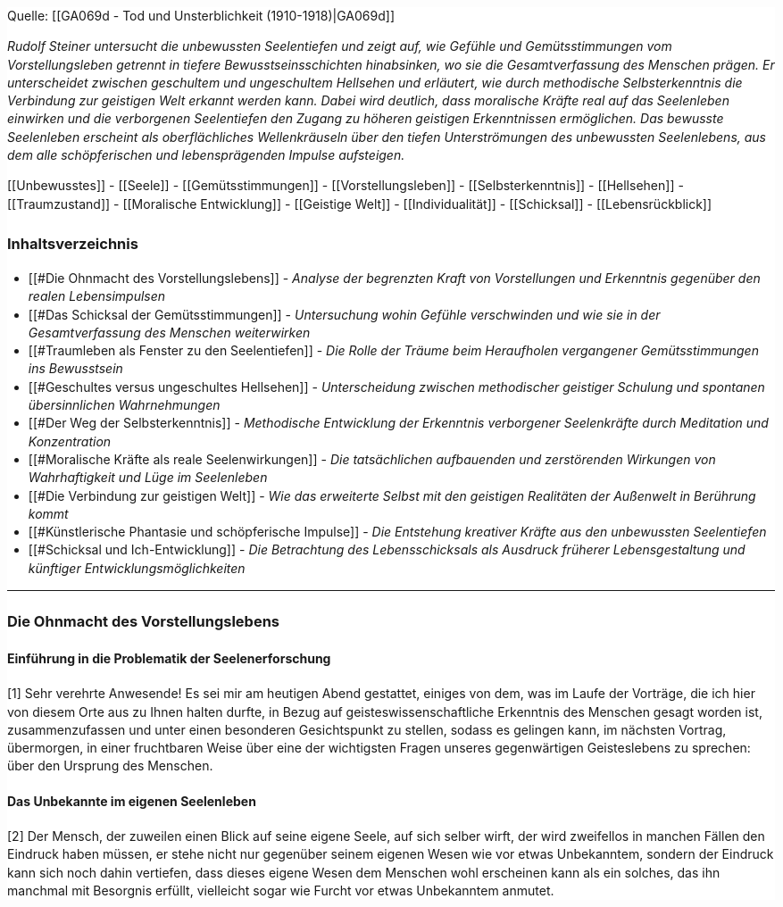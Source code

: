Quelle: [[GA069d - Tod und Unsterblichkeit (1910-1918)|GA069d]]

_Rudolf Steiner untersucht die unbewussten Seelentiefen und zeigt auf, wie Gefühle und Gemütsstimmungen vom Vorstellungsleben getrennt in tiefere Bewusstseinsschichten hinabsinken, wo sie die Gesamtverfassung des Menschen prägen. Er unterscheidet zwischen geschultem und ungeschultem Hellsehen und erläutert, wie durch methodische Selbsterkenntnis die Verbindung zur geistigen Welt erkannt werden kann. Dabei wird deutlich, dass moralische Kräfte real auf das Seelenleben einwirken und die verborgenen Seelentiefen den Zugang zu höheren geistigen Erkenntnissen ermöglichen. Das bewusste Seelenleben erscheint als oberflächliches Wellenkräuseln über den tiefen Unterströmungen des unbewussten Seelenlebens, aus dem alle schöpferischen und lebensprägenden Impulse aufsteigen._

[[Unbewusstes]] - [[Seele]] - [[Gemütsstimmungen]] - [[Vorstellungsleben]] - [[Selbsterkenntnis]] - [[Hellsehen]] - [[Traumzustand]] - [[Moralische Entwicklung]] - [[Geistige Welt]] - [[Individualität]] - [[Schicksal]] - [[Lebensrückblick]]

### Inhaltsverzeichnis

- [[#Die Ohnmacht des Vorstellungslebens]] - _Analyse der begrenzten Kraft von Vorstellungen und Erkenntnis gegenüber den realen Lebensimpulsen_
- [[#Das Schicksal der Gemütsstimmungen]] - _Untersuchung wohin Gefühle verschwinden und wie sie in der Gesamtverfassung des Menschen weiterwirken_
- [[#Traumleben als Fenster zu den Seelentiefen]] - _Die Rolle der Träume beim Heraufholen vergangener Gemütsstimmungen ins Bewusstsein_
- [[#Geschultes versus ungeschultes Hellsehen]] - _Unterscheidung zwischen methodischer geistiger Schulung und spontanen übersinnlichen Wahrnehmungen_
- [[#Der Weg der Selbsterkenntnis]] - _Methodische Entwicklung der Erkenntnis verborgener Seelenkräfte durch Meditation und Konzentration_
- [[#Moralische Kräfte als reale Seelenwirkungen]] - _Die tatsächlichen aufbauenden und zerstörenden Wirkungen von Wahrhaftigkeit und Lüge im Seelenleben_
- [[#Die Verbindung zur geistigen Welt]] - _Wie das erweiterte Selbst mit den geistigen Realitäten der Außenwelt in Berührung kommt_
- [[#Künstlerische Phantasie und schöpferische Impulse]] - _Die Entstehung kreativer Kräfte aus den unbewussten Seelentiefen_
- [[#Schicksal und Ich-Entwicklung]] - _Die Betrachtung des Lebensschicksals als Ausdruck früherer Lebensgestaltung und künftiger Entwicklungsmöglichkeiten_

---

### Die Ohnmacht des Vorstellungslebens

#### Einführung in die Problematik der Seelenerforschung

[1] Sehr verehrte Anwesende! Es sei mir am heutigen Abend gestattet, einiges von dem, was im Laufe der Vorträge, die ich hier von diesem Orte aus zu Ihnen halten durfte, in Bezug auf geisteswissenschaftliche Erkenntnis des Menschen gesagt worden ist, zusammenzufassen und unter einen besonderen Gesichtspunkt zu stellen, sodass es gelingen kann, im nächsten Vortrag, übermorgen, in einer fruchtbaren Weise über eine der wichtigsten Fragen unseres gegenwärtigen Geisteslebens zu sprechen: über den Ursprung des Menschen.

#### Das Unbekannte im eigenen Seelenleben

[2] Der Mensch, der zuweilen einen Blick auf seine eigene Seele, auf sich selber wirft, der wird zweifellos in manchen Fällen den Eindruck haben müssen, er stehe nicht nur gegenüber seinem eigenen Wesen wie vor etwas Unbekanntem, sondern der Eindruck kann sich noch dahin vertiefen, dass dieses eigene Wesen dem Menschen wohl erscheinen kann als ein solches, das ihn manchmal mit Besorgnis erfüllt, vielleicht sogar wie Furcht vor etwas Unbekanntem anmutet.
